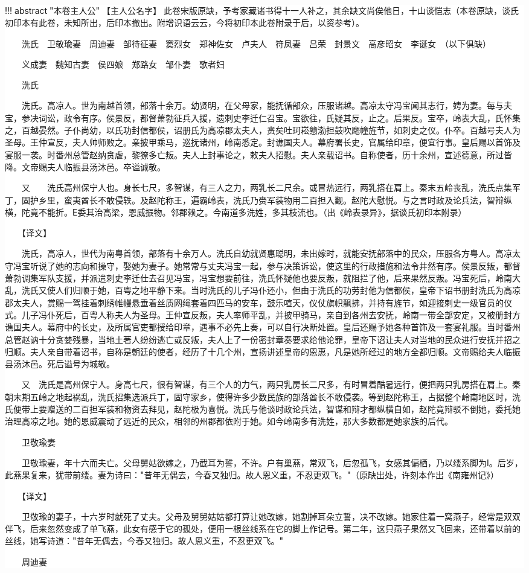 !!! abstract "本卷主人公"
    【主人公名字】
此卷宋版原缺，予考家藏诸书得十一人补之，其余缺文尚俟他日，十山谈恺志（本卷原缺，谈氏初印本有此卷，未知所出，后印本撤出。附增识语云云，今将初印本此卷附录于后，以资参考）。

 

　　洗氏　卫敬瑜妻　周迪妻　邹待征妻　窦烈女　郑神佐女　卢夫人　符凤妻　吕荣　封景文　高彦昭女　李诞女　（以下俱缺）

 

　　义成妻　魏知古妻　侯四娘　郑路女　邹仆妻　歌者妇

 

　　洗氏　　

 

　　洗氏。高凉人。世为南越首领，部落十余万。幼贤明，在父母家，能抚循部众，压服诸越。高凉太守冯宝闻其志行，娉为妻。每与夫宝，参决词讼，政令有序。侯景反，都督萧勃征兵入援，遗刺史李迁仁召宝。宝欲往，氏疑其反，止之。后果反。宝卒，岭表大乱，氏怀集之，百越晏然。子仆尚幼，以氏功封信都侯，诏册氏为高凉郡太夫人，赉矣吐珂崧戆渤担鼓吹麾幢旌节，如刺史之仪。仆卒。百越号夫人为圣母。王仲宣反，夫人帅师败之。亲披甲乘马，巡抚诸州，岭南悉定。封谯国夫人。幕府署长史，官属给印章，便宜行事。皇后赐以首饰及宴服一袭。时番州总管赵纳贪虐，黎獠多亡叛。夫人上封事论之，敕夫人招慰。夫人亲载诏书。自称使者，历十余州，宣述德意，所过皆降。文帝赐夫人临振县汤沐邑。卒谥诚敬。

 

　　又　　洗氏高州保宁人也。身长七尺，多智谋，有三人之力，两乳长二尺余。或冒热远行，两乳搭在肩上。秦末五岭丧乱，洗氏点集军丁，固护乡里，蛮夷酋长不敢侵轶。及赵陀称王，遍霸岭表，洗氏乃赍军装物用二百担入觐。赵陀大慰悦。与之言时政及论兵法，智辩纵横，陀竟不能折。E委其治高梁，恩威振物。邻郡赖之。今南道多洗姓，多其枝流也。（出《岭表录异》，据谈氏初印本附录）

 

　　【译文】

 

　　洗氏，高凉人，世代为南粤首领，部落有十余万人。洗氏自幼就贤惠聪明，未出嫁时，就能安抚部落中的民众，压服各方粤人。高凉太守冯宝听说了她的志向和操守，娶她为妻子。她常常与丈夫冯宝一起，参与决策诉讼，使这里的行政措施和法令井然有序。侯景反叛，都督萧勃调集军队支援，并派遣刺史李迁仕去召见冯宝，冯宝想要前往，洗氏怀疑他也要反叛，就阻拦了他，后来果然反叛。冯宝死后，岭南大乱，洗氏又使人们归顺于她，百粤之地平静下来。当时洗氏的儿子冯仆还小，但由于洗氏的功劳封他为信都侯，皇帝下诏书册封洗氏为高凉郡太夫人，赏赐一驾挂着刺绣帷幔悬垂着丝质网绳套着四匹马的安车，鼓乐喧天，仪仗旗帜飘拂，并持有旌节，如迎接刺史一级官员的仪式。儿子冯仆死后，百粤人称夫人为圣母。王仲宣反叛，夫人率师平乱，并披甲骑马，亲自到各州去安抚，岭南一带全部安定，又被册封方谯国夫人。幕府中的长史，及所属官吏都授给印章，遇事不必先上奏，可以自行决断处置。皇后还赐予她各种首饰及一套宴礼服。当时番州总管赵讷十分贪婪残暴，当地土著人纷纷逃亡或反叛，夫人上了一份密封章奏要求给他论罪，皇帝下诏让夫人对当地的民众进行安抚并招之归顺。夫人亲自带着诏书，自称是朝廷的使者，经历了十几个州，宣扬讲述皇帝的恩惠，凡是她所经过的地方全都归顺。文帝赐给夫人临振县汤沐邑。死后谥号为城敬。

 

　　又　洗氏是高州保宁人。身高七尺，很有智谋，有三个人的力气，两只乳房长二尺多，有时冒着酷暑远行，便把两只乳房搭在肩上。秦朝末期五岭之地起祸乱，洗氏招集选派兵丁，固守家乡，使得许多少数民族的部落酋长不敢侵袭。等到赵陀称王，占据整个岭南地区时，洗氏便带上要赠送的二百担军装和物资去拜见，赵陀极为喜悦。洗氏与他谈时政论兵法，智谋和辩才都纵横自如，赵陀竟辩驳不倒她，委托她治理高凉之地。她的恩威震动了远近的民众，相邻的州郡都依附于她。如今岭南多有洗姓，那大多数都是她家族的后代。

 

　　卫敬瑜妻　　

 

　　卫敬瑜妻，年十六而夫亡。父母舅姑欲嫁之，乃截耳为誓，不许。户有巢燕，常双飞，后忽孤飞，女感其偏栖，乃以缕系脚为I。后岁，此燕果复来，犹带前缕。妻为诗曰："昔年无偶去，今春又独归。故人恩义重，不忍更双飞。"（原缺出处，许刻本作出《南雍州记》）

 

　　【译文】

 

　　卫敬瑜的妻子，十六岁时就死了丈夫。父母及舅舅姑姑都打算让她改嫁，她割掉耳朵立誓，决不改嫁。她家住着一窝燕子，经常是双双伴飞，后来忽然变成了单飞燕，此女有感于它的孤处，便用一根丝线系在它的脚上作记号。第二年，这只燕子果然又飞回来，还带着以前的丝线，她写诗道："昔年无偶去，今春又独归。故人恩义重，不忍更双飞。"

 

　　周迪妻　　
